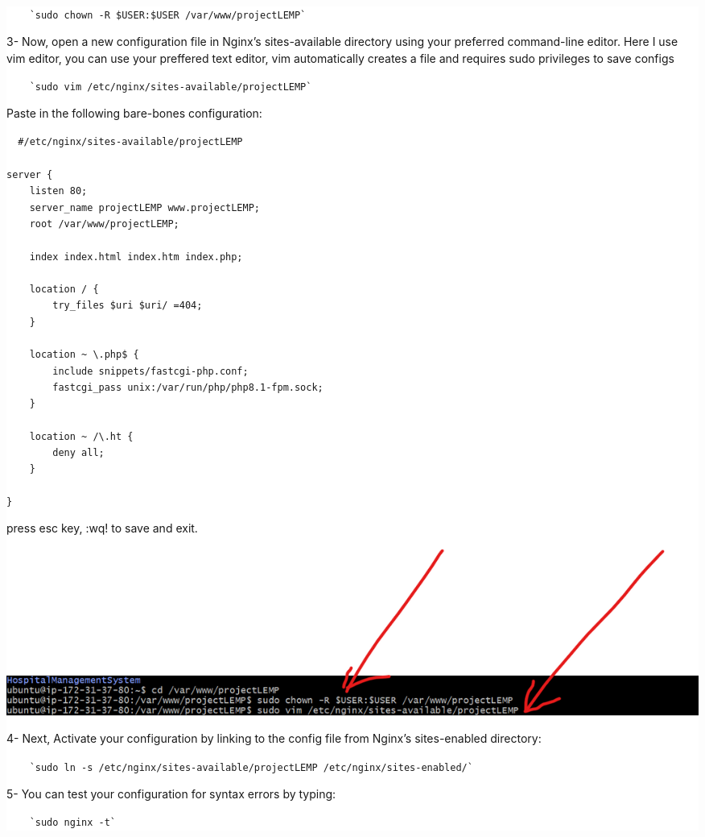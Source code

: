         `sudo chown -R $USER:$USER /var/www/projectLEMP`

3- Now, open a new configuration file in Nginx’s sites-available directory using your preferred command-line editor. Here I use vim editor, you can use your preffered text editor, vim automatically creates a file and requires sudo privileges to save configs

        `sudo vim /etc/nginx/sites-available/projectLEMP`

Paste in the following bare-bones configuration:

      #/etc/nginx/sites-available/projectLEMP
    
    server {
        listen 80;
        server_name projectLEMP www.projectLEMP;
        root /var/www/projectLEMP;
    
        index index.html index.htm index.php;
    
        location / {
            try_files $uri $uri/ =404;
        }
    
        location ~ \.php$ {
            include snippets/fastcgi-php.conf;
            fastcgi_pass unix:/var/run/php/php8.1-fpm.sock;
        }
    
        location ~ /\.ht {
            deny all;
        }
    
    }


press esc key, :wq! to save and exit.        

![alt text](./Images/L-9.png) 

4- Next, Activate your configuration by linking to the config file from Nginx’s sites-enabled directory:

        `sudo ln -s /etc/nginx/sites-available/projectLEMP /etc/nginx/sites-enabled/`

5- You can test your configuration for syntax errors by typing:

        `sudo nginx -t`
